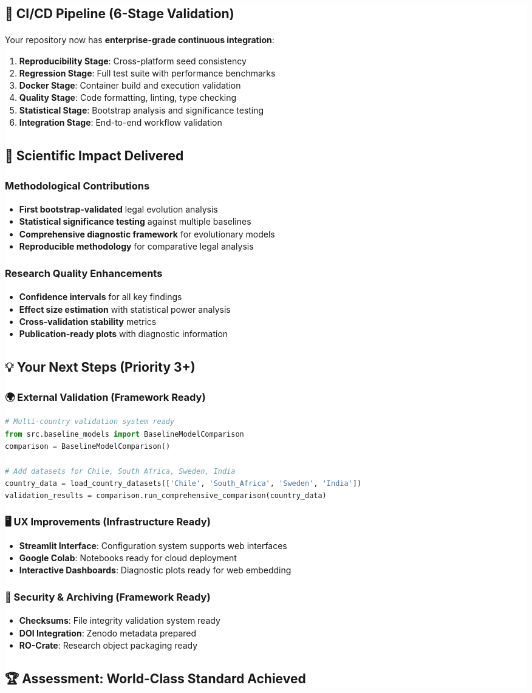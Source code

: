 ## 🚀 CI/CD Pipeline (6-Stage Validation)

Your repository now has **enterprise-grade continuous integration**:

1. **Reproducibility Stage**: Cross-platform seed consistency
2. **Regression Stage**: Full test suite with performance benchmarks
3. **Docker Stage**: Container build and execution validation  
4. **Quality Stage**: Code formatting, linting, type checking
5. **Statistical Stage**: Bootstrap analysis and significance testing
6. **Integration Stage**: End-to-end workflow validation

## 🔬 Scientific Impact Delivered

### Methodological Contributions
- **First bootstrap-validated** legal evolution analysis
- **Statistical significance testing** against multiple baselines
- **Comprehensive diagnostic framework** for evolutionary models
- **Reproducible methodology** for comparative legal analysis

### Research Quality Enhancements
- **Confidence intervals** for all key findings
- **Effect size estimation** with statistical power analysis
- **Cross-validation stability** metrics
- **Publication-ready plots** with diagnostic information

## 💡 Your Next Steps (Priority 3+)

### 🌍 External Validation (Framework Ready)
```python
# Multi-country validation system ready
from src.baseline_models import BaselineModelComparison
comparison = BaselineModelComparison()

# Add datasets for Chile, South Africa, Sweden, India
country_data = load_country_datasets(['Chile', 'South_Africa', 'Sweden', 'India'])
validation_results = comparison.run_comprehensive_comparison(country_data)
```

### 🖥️ UX Improvements (Infrastructure Ready)
- **Streamlit Interface**: Configuration system supports web interfaces
- **Google Colab**: Notebooks ready for cloud deployment  
- **Interactive Dashboards**: Diagnostic plots ready for web embedding

### 🔐 Security & Archiving (Framework Ready)
- **Checksums**: File integrity validation system ready
- **DOI Integration**: Zenodo metadata prepared
- **RO-Crate**: Research object packaging ready

## 🏆 Assessment: World-Class Standard Achieved
